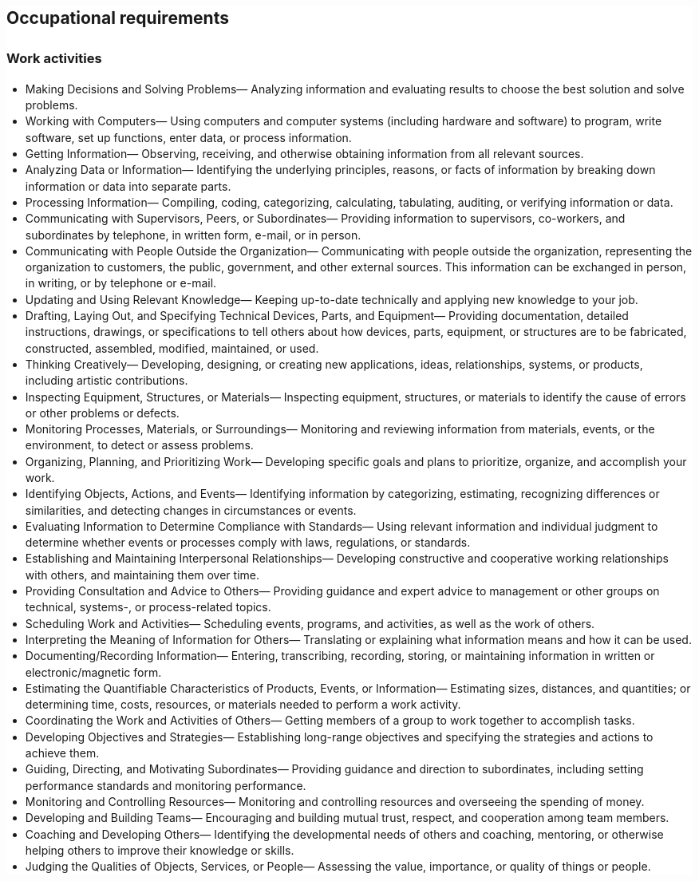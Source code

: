 ## Occupational requirements
### Work activities
- Making Decisions and Solving Problems— Analyzing information and evaluating results to choose the best solution and solve problems.
- Working with Computers— Using computers and computer systems (including hardware and software) to program, write software, set up functions, enter data, or process information.
- Getting Information— Observing, receiving, and otherwise obtaining information from all relevant sources.
- Analyzing Data or Information— Identifying the underlying principles, reasons, or facts of information by breaking down information or data into separate parts.
- Processing Information— Compiling, coding, categorizing, calculating, tabulating, auditing, or verifying information or data.
- Communicating with Supervisors, Peers, or Subordinates— Providing information to supervisors, co-workers, and subordinates by telephone, in written form, e-mail, or in person.
- Communicating with People Outside the Organization— Communicating with people outside the organization, representing the organization to customers, the public, government, and other external sources. This information can be exchanged in person, in writing, or by telephone or e-mail.
- Updating and Using Relevant Knowledge— Keeping up-to-date technically and applying new knowledge to your job.
- Drafting, Laying Out, and Specifying Technical Devices, Parts, and Equipment— Providing documentation, detailed instructions, drawings, or specifications to tell others about how devices, parts, equipment, or structures are to be fabricated, constructed, assembled, modified, maintained, or used.
- Thinking Creatively— Developing, designing, or creating new applications, ideas, relationships, systems, or products, including artistic contributions.
- Inspecting Equipment, Structures, or Materials— Inspecting equipment, structures, or materials to identify the cause of errors or other problems or defects.
- Monitoring Processes, Materials, or Surroundings— Monitoring and reviewing information from materials, events, or the environment, to detect or assess problems.
- Organizing, Planning, and Prioritizing Work— Developing specific goals and plans to prioritize, organize, and accomplish your work.
- Identifying Objects, Actions, and Events— Identifying information by categorizing, estimating, recognizing differences or similarities, and detecting changes in circumstances or events.
- Evaluating Information to Determine Compliance with Standards— Using relevant information and individual judgment to determine whether events or processes comply with laws, regulations, or standards.
- Establishing and Maintaining Interpersonal Relationships— Developing constructive and cooperative working relationships with others, and maintaining them over time.
- Providing Consultation and Advice to Others— Providing guidance and expert advice to management or other groups on technical, systems-, or process-related topics.
- Scheduling Work and Activities— Scheduling events, programs, and activities, as well as the work of others.
- Interpreting the Meaning of Information for Others— Translating or explaining what information means and how it can be used.
- Documenting/Recording Information— Entering, transcribing, recording, storing, or maintaining information in written or electronic/magnetic form.
- Estimating the Quantifiable Characteristics of Products, Events, or Information— Estimating sizes, distances, and quantities; or determining time, costs, resources, or materials needed to perform a work activity.
- Coordinating the Work and Activities of Others— Getting members of a group to work together to accomplish tasks.
- Developing Objectives and Strategies— Establishing long-range objectives and specifying the strategies and actions to achieve them.
- Guiding, Directing, and Motivating Subordinates— Providing guidance and direction to subordinates, including setting performance standards and monitoring performance.
- Monitoring and Controlling Resources— Monitoring and controlling resources and overseeing the spending of money.
- Developing and Building Teams— Encouraging and building mutual trust, respect, and cooperation among team members.
- Coaching and Developing Others— Identifying the developmental needs of others and coaching, mentoring, or otherwise helping others to improve their knowledge or skills.
- Judging the Qualities of Objects, Services, or People— Assessing the value, importance, or quality of things or people.
